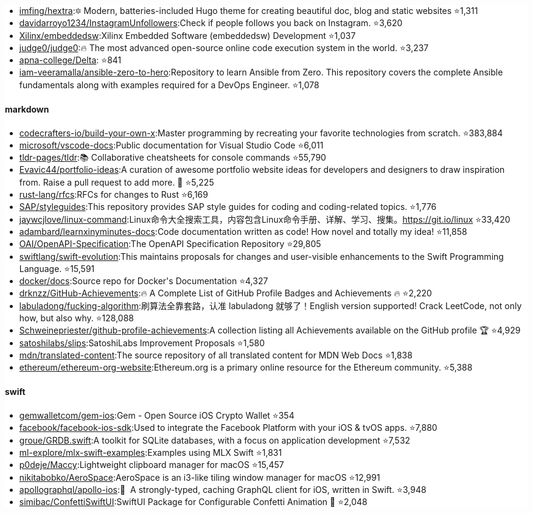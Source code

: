 * [imfing/hextra](https://github.com/imfing/hextra):🔯 Modern, batteries-included Hugo theme for creating beautiful doc, blog and static websites ⭐1,311
* [davidarroyo1234/InstagramUnfollowers](https://github.com/davidarroyo1234/InstagramUnfollowers):Check if people follows you back on Instagram. ⭐3,620
* [Xilinx/embeddedsw](https://github.com/Xilinx/embeddedsw):Xilinx Embedded Software (embeddedsw) Development ⭐1,037
* [judge0/judge0](https://github.com/judge0/judge0):🔥 The most advanced open-source online code execution system in the world. ⭐3,237
* [apna-college/Delta](https://github.com/apna-college/Delta): ⭐841
* [iam-veeramalla/ansible-zero-to-hero](https://github.com/iam-veeramalla/ansible-zero-to-hero):Repository to learn Ansible from Zero. This repository covers the complete Ansible fundamentals along with examples required for a DevOps Engineer. ⭐1,078

#### markdown
* [codecrafters-io/build-your-own-x](https://github.com/codecrafters-io/build-your-own-x):Master programming by recreating your favorite technologies from scratch. ⭐383,884
* [microsoft/vscode-docs](https://github.com/microsoft/vscode-docs):Public documentation for Visual Studio Code ⭐6,011
* [tldr-pages/tldr](https://github.com/tldr-pages/tldr):📚 Collaborative cheatsheets for console commands ⭐55,790
* [Evavic44/portfolio-ideas](https://github.com/Evavic44/portfolio-ideas):A curation of awesome portfolio website ideas for developers and designers to draw inspiration from. Raise a pull request to add more. 💜 ⭐5,225
* [rust-lang/rfcs](https://github.com/rust-lang/rfcs):RFCs for changes to Rust ⭐6,169
* [SAP/styleguides](https://github.com/SAP/styleguides):This repository provides SAP style guides for coding and coding-related topics. ⭐1,776
* [jaywcjlove/linux-command](https://github.com/jaywcjlove/linux-command):Linux命令大全搜索工具，内容包含Linux命令手册、详解、学习、搜集。https://git.io/linux ⭐33,420
* [adambard/learnxinyminutes-docs](https://github.com/adambard/learnxinyminutes-docs):Code documentation written as code! How novel and totally my idea! ⭐11,858
* [OAI/OpenAPI-Specification](https://github.com/OAI/OpenAPI-Specification):The OpenAPI Specification Repository ⭐29,805
* [swiftlang/swift-evolution](https://github.com/swiftlang/swift-evolution):This maintains proposals for changes and user-visible enhancements to the Swift Programming Language. ⭐15,591
* [docker/docs](https://github.com/docker/docs):Source repo for Docker's Documentation ⭐4,327
* [drknzz/GitHub-Achievements](https://github.com/drknzz/GitHub-Achievements):🔥 A Complete List of GitHub Profile Badges and Achievements 🔥 ⭐2,220
* [labuladong/fucking-algorithm](https://github.com/labuladong/fucking-algorithm):刷算法全靠套路，认准 labuladong 就够了！English version supported! Crack LeetCode, not only how, but also why. ⭐128,088
* [Schweinepriester/github-profile-achievements](https://github.com/Schweinepriester/github-profile-achievements):A collection listing all Achievements available on the GitHub profile 🏆 ⭐4,929
* [satoshilabs/slips](https://github.com/satoshilabs/slips):SatoshiLabs Improvement Proposals ⭐1,580
* [mdn/translated-content](https://github.com/mdn/translated-content):The source repository of all translated content for MDN Web Docs ⭐1,838
* [ethereum/ethereum-org-website](https://github.com/ethereum/ethereum-org-website):Ethereum.org is a primary online resource for the Ethereum community. ⭐5,388

#### swift
* [gemwalletcom/gem-ios](https://github.com/gemwalletcom/gem-ios):Gem - Open Source iOS Crypto Wallet ⭐354
* [facebook/facebook-ios-sdk](https://github.com/facebook/facebook-ios-sdk):Used to integrate the Facebook Platform with your iOS & tvOS apps. ⭐7,880
* [groue/GRDB.swift](https://github.com/groue/GRDB.swift):A toolkit for SQLite databases, with a focus on application development ⭐7,532
* [ml-explore/mlx-swift-examples](https://github.com/ml-explore/mlx-swift-examples):Examples using MLX Swift ⭐1,831
* [p0deje/Maccy](https://github.com/p0deje/Maccy):Lightweight clipboard manager for macOS ⭐15,457
* [nikitabobko/AeroSpace](https://github.com/nikitabobko/AeroSpace):AeroSpace is an i3-like tiling window manager for macOS ⭐12,991
* [apollographql/apollo-ios](https://github.com/apollographql/apollo-ios):📱  A strongly-typed, caching GraphQL client for iOS, written in Swift. ⭐3,948
* [simibac/ConfettiSwiftUI](https://github.com/simibac/ConfettiSwiftUI):SwiftUI Package for Configurable Confetti Animation 🎉 ⭐2,048